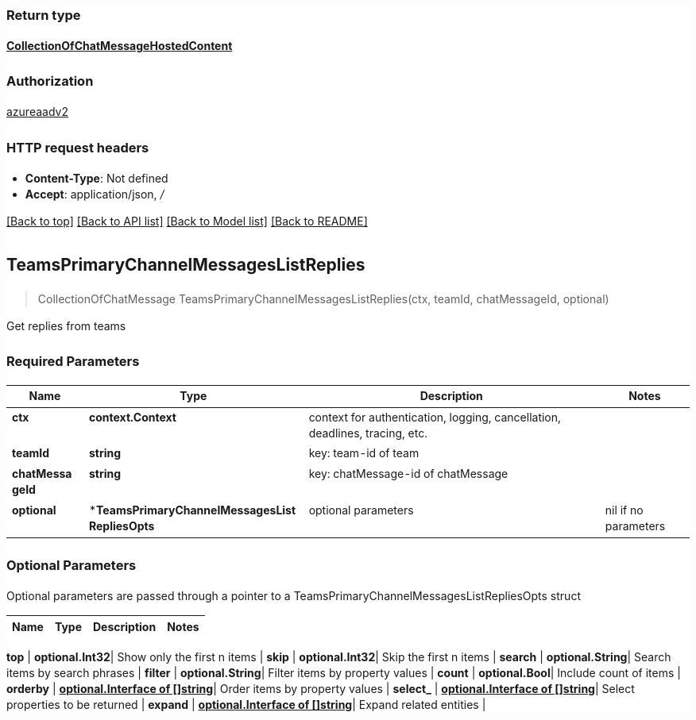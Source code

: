 ### Return type

[**CollectionOfChatMessageHostedContent**](Collection_of_chatMessageHostedContent.md)

### Authorization

[azureaadv2](../README.md#azureaadv2)

### HTTP request headers

- **Content-Type**: Not defined
- **Accept**: application/json, */*

[[Back to top]](#) [[Back to API list]](../README.md#documentation-for-api-endpoints)
[[Back to Model list]](../README.md#documentation-for-models)
[[Back to README]](../README.md)


## TeamsPrimaryChannelMessagesListReplies

> CollectionOfChatMessage TeamsPrimaryChannelMessagesListReplies(ctx, teamId, chatMessageId, optional)

Get replies from teams

### Required Parameters


Name | Type | Description  | Notes
------------- | ------------- | ------------- | -------------
**ctx** | **context.Context** | context for authentication, logging, cancellation, deadlines, tracing, etc.
**teamId** | **string**| key: team-id of team | 
**chatMessageId** | **string**| key: chatMessage-id of chatMessage | 
 **optional** | ***TeamsPrimaryChannelMessagesListRepliesOpts** | optional parameters | nil if no parameters

### Optional Parameters

Optional parameters are passed through a pointer to a TeamsPrimaryChannelMessagesListRepliesOpts struct


Name | Type | Description  | Notes
------------- | ------------- | ------------- | -------------


 **top** | **optional.Int32**| Show only the first n items | 
 **skip** | **optional.Int32**| Skip the first n items | 
 **search** | **optional.String**| Search items by search phrases | 
 **filter** | **optional.String**| Filter items by property values | 
 **count** | **optional.Bool**| Include count of items | 
 **orderby** | [**optional.Interface of []string**](string.md)| Order items by property values | 
 **select_** | [**optional.Interface of []string**](string.md)| Select properties to be returned | 
 **expand** | [**optional.Interface of []string**](string.md)| Expand related entities | 
